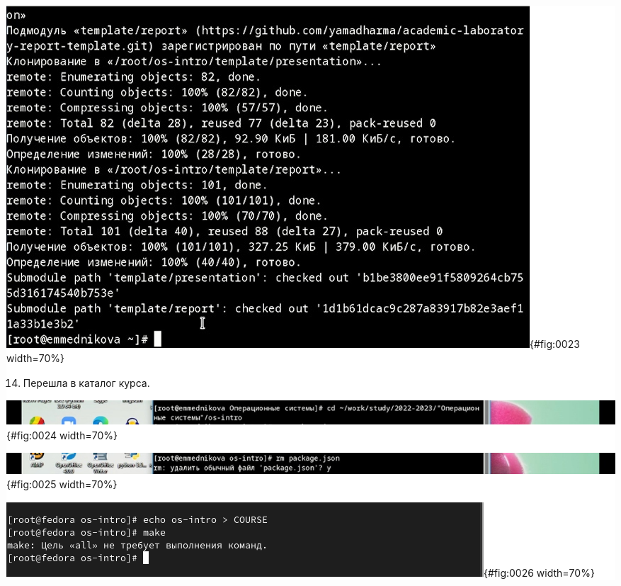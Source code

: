 ![Всё выполнено](image/снимок20.jpg){#fig:0023 width=70%} 

14. Перешла в каталог курса. 

![Переход](image/снимок21.jpg){#fig:0024 width=70%} 

![Удалила лишние файлы](image/снимок22.jpg){#fig:0025 width=70%} 

![Создала необходимые каталоги](image/снимок23.png){#fig:0026 width=70%} 
